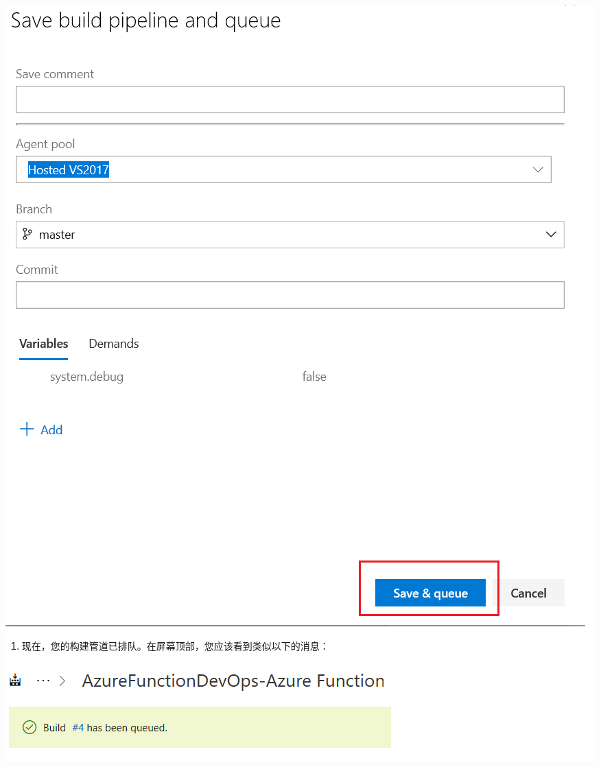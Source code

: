 ![](img/86bd862d-5525-4d64-a006-024611c2b8ef.png)

1.  现在，您的构建管道已排队。在屏幕顶部，您应该看到类似以下的消息：

![](img/8f045fcb-9b3b-449a-baa0-f25b537d1fa8.png)
